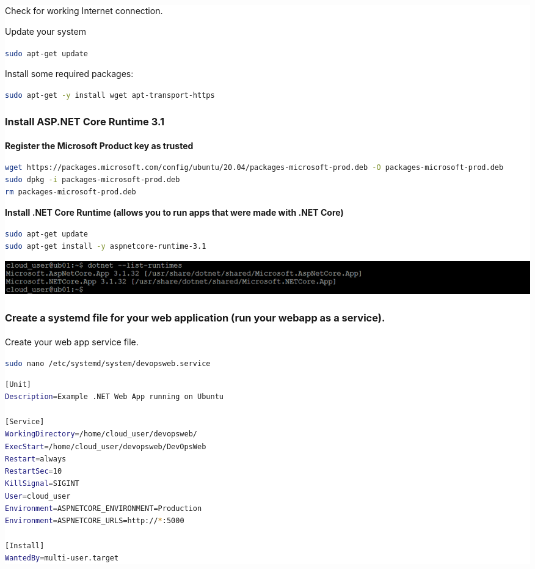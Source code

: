 Check for working Internet connection.

Update your system

```sh
sudo apt-get update
```

Install some required packages:

```sh
sudo apt-get -y install wget apt-transport-https
```

### Install ASP.NET Core Runtime 3.1 

**Register the Microsoft Product key as trusted**

```sh
wget https://packages.microsoft.com/config/ubuntu/20.04/packages-microsoft-prod.deb -O packages-microsoft-prod.deb
sudo dpkg -i packages-microsoft-prod.deb
rm packages-microsoft-prod.deb
```

**Install .NET Core Runtime (allows you to run apps that were made with .NET Core)**

```sh
sudo apt-get update
sudo apt-get install -y aspnetcore-runtime-3.1 
```
![dotnet](https://raw.githubusercontent.com/vottri/Azure-DevOps/main/images2/dotnet.png)

### Create a systemd file for your web application (run your webapp as a service).

Create your web app service file.

```sh
sudo nano /etc/systemd/system/devopsweb.service
```

```sh
[Unit]
Description=Example .NET Web App running on Ubuntu

[Service]
WorkingDirectory=/home/cloud_user/devopsweb/
ExecStart=/home/cloud_user/devopsweb/DevOpsWeb
Restart=always
RestartSec=10
KillSignal=SIGINT
User=cloud_user
Environment=ASPNETCORE_ENVIRONMENT=Production
Environment=ASPNETCORE_URLS=http://*:5000

[Install]
WantedBy=multi-user.target
```

